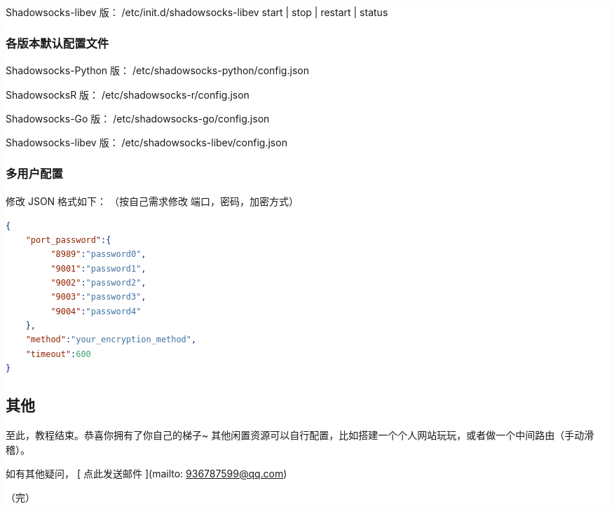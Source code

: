 Shadowsocks-libev 版：
/etc/init.d/shadowsocks-libev start | stop | restart | status

### 各版本默认配置文件

Shadowsocks-Python 版：
/etc/shadowsocks-python/config.json

ShadowsocksR 版：
/etc/shadowsocks-r/config.json

Shadowsocks-Go 版：
/etc/shadowsocks-go/config.json

Shadowsocks-libev 版：
/etc/shadowsocks-libev/config.json

### 多用户配置

修改 JSON 格式如下：
（按自己需求修改 端口，密码，加密方式）
```json
{
    "port_password":{
         "8989":"password0",
         "9001":"password1",
         "9002":"password2",
         "9003":"password3",
         "9004":"password4"
    },
    "method":"your_encryption_method",
    "timeout":600
}
```

## 其他

至此，教程结束。恭喜你拥有了你自己的梯子~ 其他闲置资源可以自行配置，比如搭建一个个人网站玩玩，或者做一个中间路由（手动滑稽）。

如有其他疑问， [ 点此发送邮件 ](mailto: 936787599@qq.com)

（完）